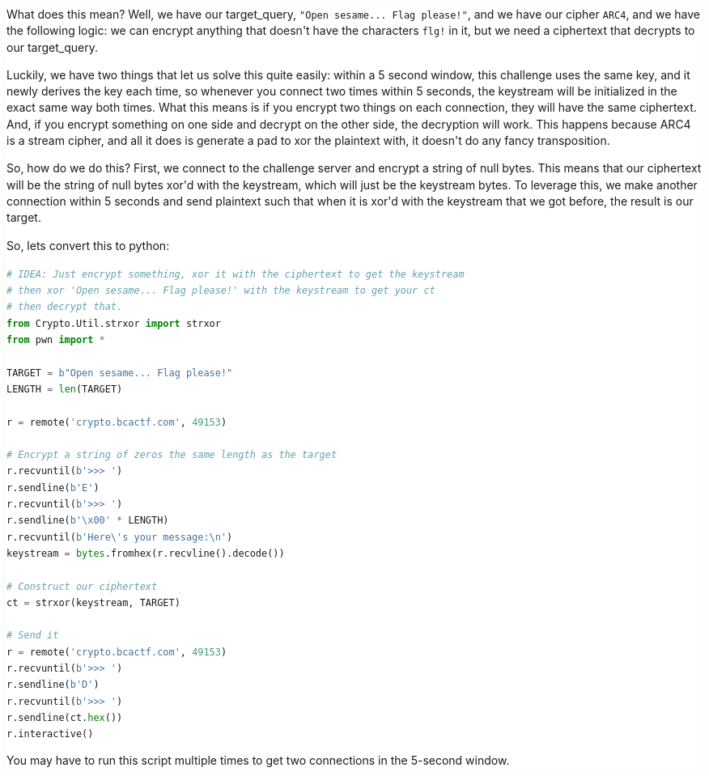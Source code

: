 What does this mean? Well, we have our target_query, `"Open sesame... Flag please!"`, and we have our cipher `ARC4`, and we have the following logic: we can encrypt anything that doesn't have the characters `flg!` in it, but we need a ciphertext that decrypts to our target_query.

Luckily, we have two things that let us solve this quite easily: within a 5 second window, this challenge uses the same key, and it newly derives the key each time, so whenever you connect two times within 5 seconds, the keystream will be initialized in the exact same way both times. What this means is if you encrypt two things on each connection, they will have the same ciphertext. And, if you encrypt something on one side and decrypt on the other side, the decryption will work. This happens because ARC4 is a stream cipher, and all it does is generate a pad to xor the plaintext with, it doesn't do any fancy transposition.

So, how do we do this? First, we connect to the challenge server and encrypt a string of null bytes. This means that our ciphertext will be the string of null bytes xor'd with the keystream, which will just be the keystream bytes. To leverage this, we make another connection within 5 seconds and send plaintext such that when it is xor'd with the keystream that we got before, the result is our target.

So, lets convert this to python:
```python
# IDEA: Just encrypt something, xor it with the ciphertext to get the keystream
# then xor 'Open sesame... Flag please!' with the keystream to get your ct
# then decrypt that.
from Crypto.Util.strxor import strxor
from pwn import *

TARGET = b"Open sesame... Flag please!"
LENGTH = len(TARGET)

r = remote('crypto.bcactf.com', 49153)

# Encrypt a string of zeros the same length as the target
r.recvuntil(b'>>> ')
r.sendline(b'E')
r.recvuntil(b'>>> ')
r.sendline(b'\x00' * LENGTH)
r.recvuntil(b'Here\'s your message:\n')
keystream = bytes.fromhex(r.recvline().decode())

# Construct our ciphertext
ct = strxor(keystream, TARGET)

# Send it
r = remote('crypto.bcactf.com', 49153)
r.recvuntil(b'>>> ')
r.sendline(b'D')
r.recvuntil(b'>>> ')
r.sendline(ct.hex())
r.interactive()
```

You may have to run this script multiple times to get two connections in the 5-second window.

